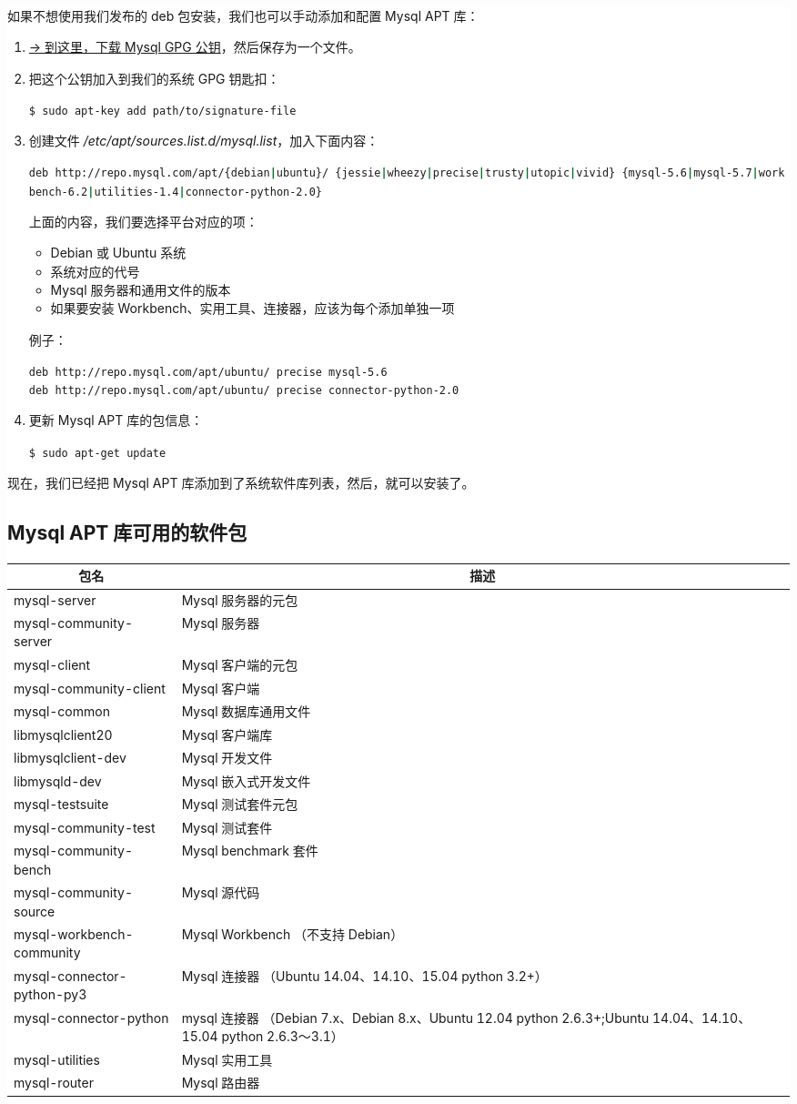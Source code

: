 如果不想使用我们发布的 deb 包安装，我们也可以手动添加和配置 Mysql APT 库：

1. [→ 到这里，下载 Mysql GPG 公钥](http://dev.mysql.com/doc/refman/5.7/en/checking-gpg-signature.html)，然后保存为一个文件。

2. 把这个公钥加入到我们的系统 GPG 钥匙扣：

   ```sh
   $ sudo apt-key add path/to/signature-file
   ```

3. 创建文件 */etc/apt/sources.list.d/mysql.list*，加入下面内容：

   ```sh
   deb http://repo.mysql.com/apt/{debian|ubuntu}/ {jessie|wheezy|precise|trusty|utopic|vivid} {mysql-5.6|mysql-5.7|workbench-6.2|utilities-1.4|connector-python-2.0}
   ```

   上面的内容，我们要选择平台对应的项：

   * Debian 或 Ubuntu 系统
   * 系统对应的代号
   * Mysql 服务器和通用文件的版本
   * 如果要安装 Workbench、实用工具、连接器，应该为每个添加单独一项

   例子：

   ```sh
   deb http://repo.mysql.com/apt/ubuntu/ precise mysql-5.6
   deb http://repo.mysql.com/apt/ubuntu/ precise connector-python-2.0
   ```

4. 更新 Mysql APT 库的包信息：

   ```sh
   $ sudo apt-get update
   ```

现在，我们已经把 Mysql APT 库添加到了系统软件库列表，然后，就可以安装了。

## Mysql APT 库可用的软件包

包名|描述
---|------
mysql-server |Mysql 服务器的元包
mysql-community-server |Mysql 服务器
mysql-client |Mysql 客户端的元包
mysql-community-client |Mysql 客户端
mysql-common |Mysql 数据库通用文件
libmysqlclient20 |Mysql 客户端库
libmysqlclient-dev |Mysql 开发文件
libmysqld-dev |Mysql 嵌入式开发文件
mysql-testsuite |Mysql 测试套件元包
mysql-community-test |Mysql 测试套件
mysql-community-bench |Mysql benchmark 套件
mysql-community-source |Mysql 源代码
mysql-workbench-community |Mysql Workbench （不支持 Debian）
mysql-connector-python-py3 |Mysql 连接器 （Ubuntu 14.04、14.10、15.04 python 3.2+）
mysql-connector-python |mysql 连接器 （Debian 7.x、Debian 8.x、Ubuntu 12.04 python 2.6.3+;Ubuntu 14.04、14.10、15.04 python 2.6.3～3.1）
mysql-utilities |Mysql 实用工具
mysql-router |Mysql 路由器


